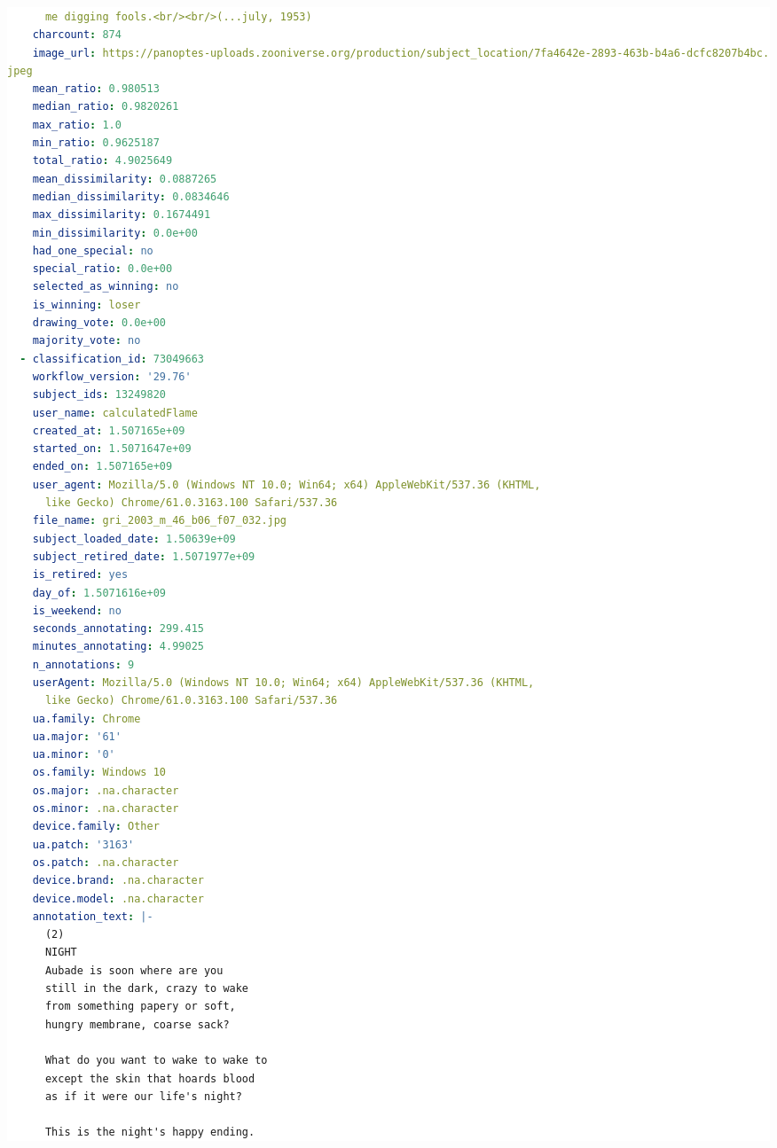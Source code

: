 ```yaml
      me digging fools.<br/><br/>(...july, 1953)
    charcount: 874
    image_url: https://panoptes-uploads.zooniverse.org/production/subject_location/7fa4642e-2893-463b-b4a6-dcfc8207b4bc.jpeg
    mean_ratio: 0.980513
    median_ratio: 0.9820261
    max_ratio: 1.0
    min_ratio: 0.9625187
    total_ratio: 4.9025649
    mean_dissimilarity: 0.0887265
    median_dissimilarity: 0.0834646
    max_dissimilarity: 0.1674491
    min_dissimilarity: 0.0e+00
    had_one_special: no
    special_ratio: 0.0e+00
    selected_as_winning: no
    is_winning: loser
    drawing_vote: 0.0e+00
    majority_vote: no
  - classification_id: 73049663
    workflow_version: '29.76'
    subject_ids: 13249820
    user_name: calculatedFlame
    created_at: 1.507165e+09
    started_on: 1.5071647e+09
    ended_on: 1.507165e+09
    user_agent: Mozilla/5.0 (Windows NT 10.0; Win64; x64) AppleWebKit/537.36 (KHTML,
      like Gecko) Chrome/61.0.3163.100 Safari/537.36
    file_name: gri_2003_m_46_b06_f07_032.jpg
    subject_loaded_date: 1.50639e+09
    subject_retired_date: 1.5071977e+09
    is_retired: yes
    day_of: 1.5071616e+09
    is_weekend: no
    seconds_annotating: 299.415
    minutes_annotating: 4.99025
    n_annotations: 9
    userAgent: Mozilla/5.0 (Windows NT 10.0; Win64; x64) AppleWebKit/537.36 (KHTML,
      like Gecko) Chrome/61.0.3163.100 Safari/537.36
    ua.family: Chrome
    ua.major: '61'
    ua.minor: '0'
    os.family: Windows 10
    os.major: .na.character
    os.minor: .na.character
    device.family: Other
    ua.patch: '3163'
    os.patch: .na.character
    device.brand: .na.character
    device.model: .na.character
    annotation_text: |-
      (2)
      NIGHT
      Aubade is soon where are you
      still in the dark, crazy to wake
      from something papery or soft,
      hungry membrane, coarse sack?

      What do you want to wake to wake to
      except the skin that hoards blood
      as if it were our life's night?

      This is the night's happy ending.
```